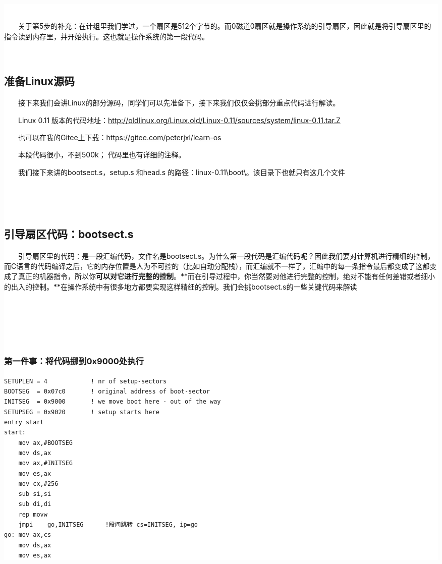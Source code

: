　　‍

　　关于第5步的补充：在计组里我们学过，一个扇区是512个字节的。而0磁道0扇区就是操作系统的引导扇区，因此就是将引导扇区里的指令读到内存里，并开始执行。这也就是操作系统的第一段代码。

　　‍

## 准备Linux源码

　　接下来我们会讲Linux的部分源码，同学们可以先准备下，接下来我们仅仅会挑部分重点代码进行解读。

　　Linux 0.11 版本的代码地址：http://oldlinux.org/Linux.old/Linux-0.11/sources/system/linux-0.11.tar.Z 

　　也可以在我的Gitee上下载：https://gitee.com/peterjxl/learn-os

　　本段代码很小，不到500k； 代码里也有详细的注释。

　　我们接下来讲的bootsect.s，setup.s 和head.s 的路径：linux-0.11\boot\。该目录下也就只有这几个文件

　　‍

　　‍

## 引导扇区代码：bootsect.s

　　引导扇区里的代码：是一段汇编代码，文件名是bootsect.s。为什么第一段代码是汇编代码呢？因此我们要对计算机进行精细的控制，而C语言的代码编译之后，它的内存位置是人为不可控的（比如自动分配栈），而汇编就不一样了，汇编中的每一条指令最后都变成了这都变成了真正的机器指令，所以你**可以对它进行完整的控制**。**而在引导过程中，你当然要对他进行完整的控制，绝对不能有任何差错或者细小的出入的控制。**在操作系统中有很多地方都要实现这样精细的控制。我们会挑bootsect.s的一些关键代码来解读

　　‍

　　‍

　　‍

### 第一件事：将代码挪到0x9000处执行

```x86asm
SETUPLEN = 4			! nr of setup-sectors
BOOTSEG  = 0x07c0		! original address of boot-sector
INITSEG  = 0x9000		! we move boot here - out of the way
SETUPSEG = 0x9020		! setup starts here
entry start
start:
	mov	ax,#BOOTSEG
	mov	ds,ax
	mov	ax,#INITSEG
	mov	es,ax
	mov	cx,#256
	sub	si,si
	sub	di,di
	rep	movw
	jmpi	go,INITSEG		!段间跳转 cs=INITSEG, ip=go
go:	mov	ax,cs
	mov	ds,ax
	mov	es,ax
```

